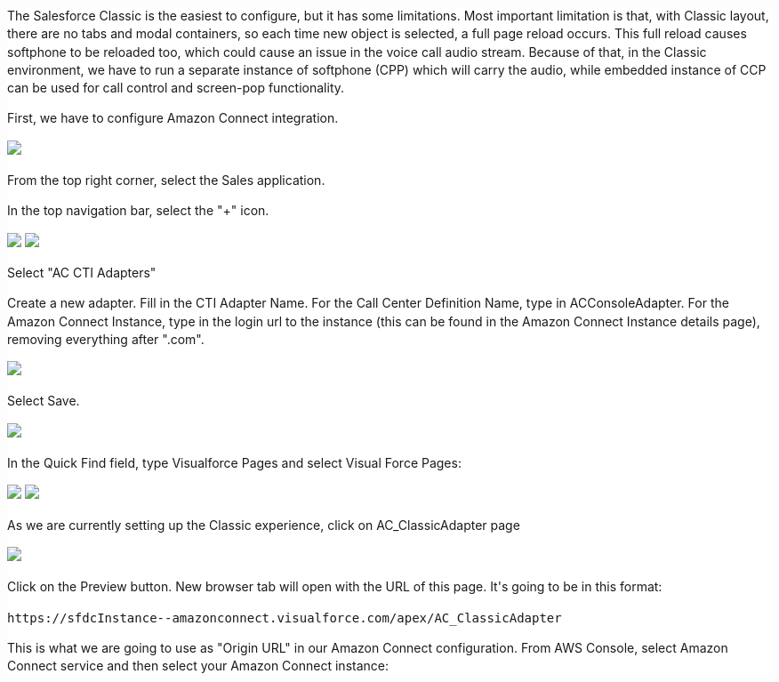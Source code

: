 The Salesforce Classic is the easiest to configure, but it has some
limitations. Most important limitation is that, with Classic layout,
there are no tabs and modal containers, so each time new object is
selected, a full page reload occurs. This full reload causes softphone
to be reloaded too, which could cause an issue in the voice call audio
stream. Because of that, in the Classic environment, we have to run a
separate instance of softphone (CPP) which will carry the audio, while
embedded instance of CCP can be used for call control and screen-pop
functionality.

First, we have to configure Amazon Connect integration.

<img src="../media/image21.png" />

From the top right corner, select the Sales application.

In the top navigation bar, select the "+" icon.

<img src="../media/image22.png" />

<img src="../media/image23.png" />

Select "AC CTI Adapters"

Create a new adapter. Fill in the CTI Adapter Name. For the Call Center Definition Name, type in
ACConsoleAdapter. For the Amazon Connect Instance, type in the login url to the instance (this can be found
in the Amazon Connect Instance details page), removing everything after ".com".

<img src="../media/image328.png"/>

Select Save.

<img src="../media/image24.png" />

In the Quick Find field, type Visualforce Pages and select Visual Force
Pages:

<img src="../media/image25.png" />

<img src="../media/image26.png" />

As we are currently setting up the Classic experience, click on
AC_ClassicAdapter page

<img src="../media/image51.png" />

Click on the Preview button. New browser tab will open with the URL of
this page. It's going to be in this format:

<pre>https://sfdcInstance--amazonconnect.visualforce.com/apex/AC_ClassicAdapter</pre>

This is what we are going to use as "Origin URL" in our Amazon Connect
configuration. From AWS Console, select Amazon Connect service and then
select your Amazon Connect instance:
